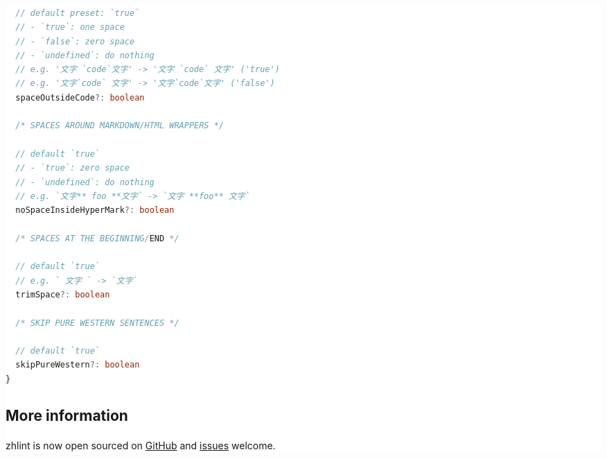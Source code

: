 ````ts
  // default preset: `true`
  // - `true`: one space
  // - `false`: zero space
  // - `undefined`: do nothing
  // e.g. '文字 `code`文字' -> '文字 `code` 文字' ('true')
  // e.g. '文字`code` 文字' -> '文字`code`文字' ('false')
  spaceOutsideCode?: boolean

  /* SPACES AROUND MARKDOWN/HTML WRAPPERS */

  // default `true`
  // - `true`: zero space
  // - `undefined`: do nothing
  // e.g. `文字** foo **文字` -> `文字 **foo** 文字`
  noSpaceInsideHyperMark?: boolean

  /* SPACES AT THE BEGINNING/END */

  // default `true`
  // e.g. ` 文字 ` -> `文字`
  trimSpace?: boolean

  /* SKIP PURE WESTERN SENTENCES */

  // default `true`
  skipPureWestern?: boolean
}
````

## More information

zhlint is now open sourced on [GitHub](https://github.com/zhlint-project/zhlint) and [issues](https://github.com/zhlint-project/zhlint/issues) welcome.

<style>
.vp-doc img { border-radius: 8px; }
.vp-doc img[alt="logo"] { display: inline-block; vertical-align: middle; }
</style>
